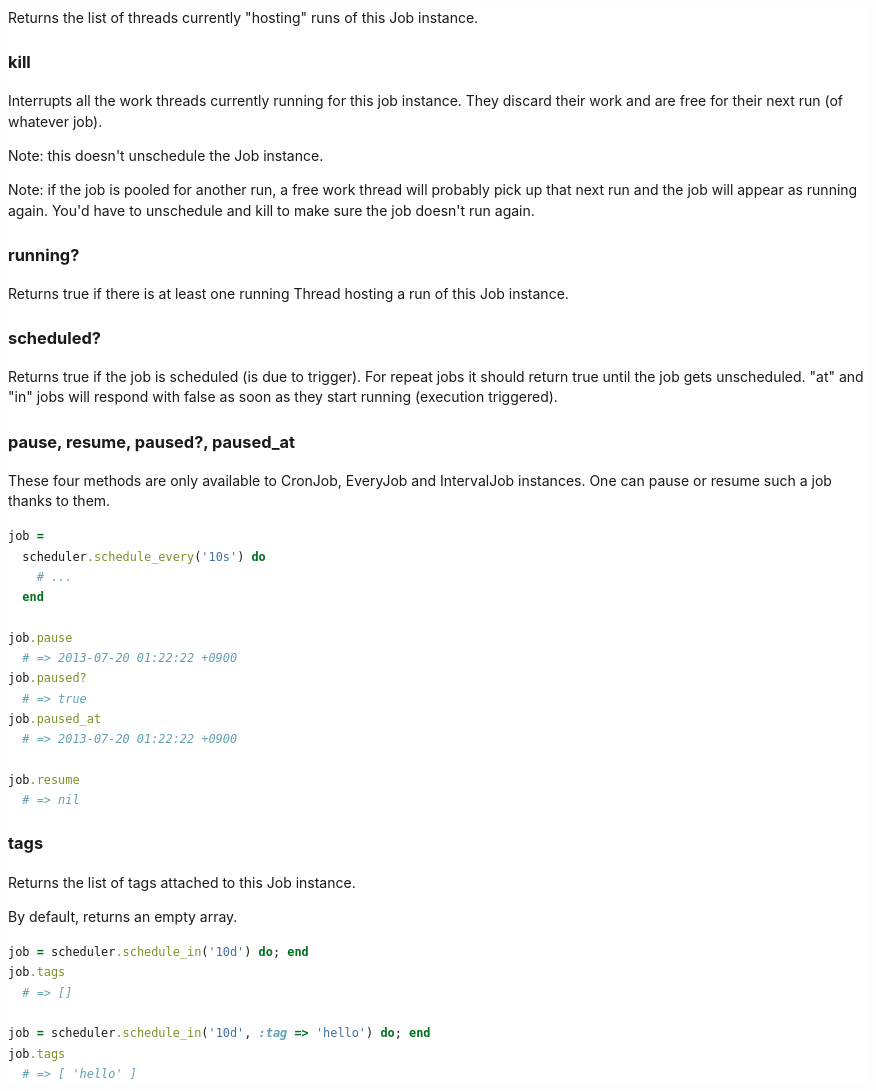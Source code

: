 Returns the list of threads currently "hosting" runs of this Job instance.

### kill

Interrupts all the work threads currently running for this job instance. They discard their work and are free for their next run (of whatever job).

Note: this doesn't unschedule the Job instance.

Note: if the job is pooled for another run, a free work thread will probably pick up that next run and the job will appear as running again. You'd have to unschedule and kill to make sure the job doesn't run again.

### running?

Returns true if there is at least one running Thread hosting a run of this Job instance.

### scheduled?

Returns true if the job is scheduled (is due to trigger). For repeat jobs it should return true until the job gets unscheduled. "at" and "in" jobs will respond with false as soon as they start running (execution triggered).

### pause, resume, paused?, paused_at

These four methods are only available to CronJob, EveryJob and IntervalJob instances. One can pause or resume such a job thanks to them.

```ruby
job =
  scheduler.schedule_every('10s') do
    # ...
  end

job.pause
  # => 2013-07-20 01:22:22 +0900
job.paused?
  # => true
job.paused_at
  # => 2013-07-20 01:22:22 +0900

job.resume
  # => nil
```

### tags

Returns the list of tags attached to this Job instance.

By default, returns an empty array.

```ruby
job = scheduler.schedule_in('10d') do; end
job.tags
  # => []

job = scheduler.schedule_in('10d', :tag => 'hello') do; end
job.tags
  # => [ 'hello' ]
```
